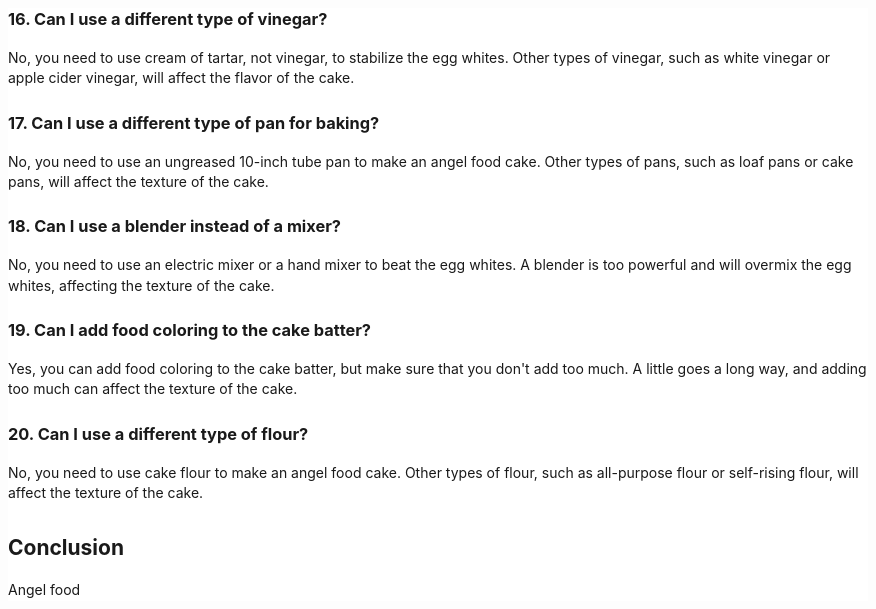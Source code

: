 <h3>16. Can I use a different type of vinegar?</h3>
<p>No, you need to use cream of tartar, not vinegar, to stabilize the egg whites. Other types of vinegar, such as white vinegar or apple cider vinegar, will affect the flavor of the cake.</p>

<h3>17. Can I use a different type of pan for baking?</h3>
<p>No, you need to use an ungreased 10-inch tube pan to make an angel food cake. Other types of pans, such as loaf pans or cake pans, will affect the texture of the cake.</p>

<h3>18. Can I use a blender instead of a mixer?</h3>
<p>No, you need to use an electric mixer or a hand mixer to beat the egg whites. A blender is too powerful and will overmix the egg whites, affecting the texture of the cake.</p>

<h3>19. Can I add food coloring to the cake batter?</h3>
<p>Yes, you can add food coloring to the cake batter, but make sure that you don't add too much. A little goes a long way, and adding too much can affect the texture of the cake.</p>

<h3>20. Can I use a different type of flour?</h3>
<p>No, you need to use cake flour to make an angel food cake. Other types of flour, such as all-purpose flour or self-rising flour, will affect the texture of the cake.</p>

<h2>Conclusion</h2>

<p>Angel food


